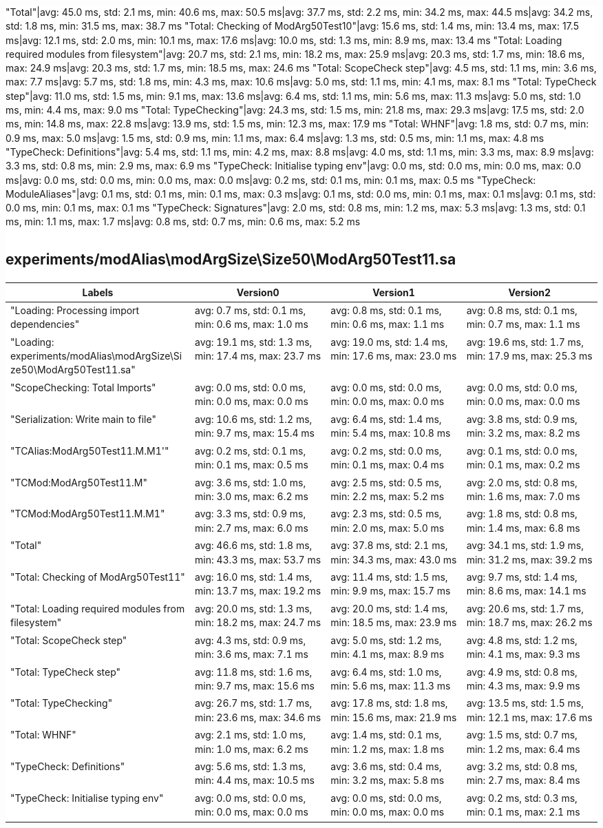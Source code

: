 "Total"|avg: 45.0 ms, std: 2.1 ms, min: 40.6 ms, max: 50.5 ms|avg: 37.7 ms, std: 2.2 ms, min: 34.2 ms, max: 44.5 ms|avg: 34.2 ms, std: 1.8 ms, min: 31.5 ms, max: 38.7 ms
"Total: Checking of ModArg50Test10"|avg: 15.6 ms, std: 1.4 ms, min: 13.4 ms, max: 17.5 ms|avg: 12.1 ms, std: 2.0 ms, min: 10.1 ms, max: 17.6 ms|avg: 10.0 ms, std: 1.3 ms, min: 8.9 ms, max: 13.4 ms
"Total: Loading required modules from filesystem"|avg: 20.7 ms, std: 2.1 ms, min: 18.2 ms, max: 25.9 ms|avg: 20.3 ms, std: 1.7 ms, min: 18.6 ms, max: 24.9 ms|avg: 20.3 ms, std: 1.7 ms, min: 18.5 ms, max: 24.6 ms
"Total: ScopeCheck step"|avg: 4.5 ms, std: 1.1 ms, min: 3.6 ms, max: 7.7 ms|avg: 5.7 ms, std: 1.8 ms, min: 4.3 ms, max: 10.6 ms|avg: 5.0 ms, std: 1.1 ms, min: 4.1 ms, max: 8.1 ms
"Total: TypeCheck step"|avg: 11.0 ms, std: 1.5 ms, min: 9.1 ms, max: 13.6 ms|avg: 6.4 ms, std: 1.1 ms, min: 5.6 ms, max: 11.3 ms|avg: 5.0 ms, std: 1.0 ms, min: 4.4 ms, max: 9.0 ms
"Total: TypeChecking"|avg: 24.3 ms, std: 1.5 ms, min: 21.8 ms, max: 29.3 ms|avg: 17.5 ms, std: 2.0 ms, min: 14.8 ms, max: 22.8 ms|avg: 13.9 ms, std: 1.5 ms, min: 12.3 ms, max: 17.9 ms
"Total: WHNF"|avg: 1.8 ms, std: 0.7 ms, min: 0.9 ms, max: 5.0 ms|avg: 1.5 ms, std: 0.9 ms, min: 1.1 ms, max: 6.4 ms|avg: 1.3 ms, std: 0.5 ms, min: 1.1 ms, max: 4.8 ms
"TypeCheck: Definitions"|avg: 5.4 ms, std: 1.1 ms, min: 4.2 ms, max: 8.8 ms|avg: 4.0 ms, std: 1.1 ms, min: 3.3 ms, max: 8.9 ms|avg: 3.3 ms, std: 0.8 ms, min: 2.9 ms, max: 6.9 ms
"TypeCheck: Initialise typing env"|avg: 0.0 ms, std: 0.0 ms, min: 0.0 ms, max: 0.0 ms|avg: 0.0 ms, std: 0.0 ms, min: 0.0 ms, max: 0.0 ms|avg: 0.2 ms, std: 0.1 ms, min: 0.1 ms, max: 0.5 ms
"TypeCheck: ModuleAliases"|avg: 0.1 ms, std: 0.1 ms, min: 0.1 ms, max: 0.3 ms|avg: 0.1 ms, std: 0.0 ms, min: 0.1 ms, max: 0.1 ms|avg: 0.1 ms, std: 0.0 ms, min: 0.1 ms, max: 0.1 ms
"TypeCheck: Signatures"|avg: 2.0 ms, std: 0.8 ms, min: 1.2 ms, max: 5.3 ms|avg: 1.3 ms, std: 0.1 ms, min: 1.1 ms, max: 1.7 ms|avg: 0.8 ms, std: 0.7 ms, min: 0.6 ms, max: 5.2 ms

## experiments/modAlias\modArgSize\Size50\ModArg50Test11.sa

Labels|Version0|Version1|Version2
---|---|---|---
"Loading: Processing import dependencies"|avg: 0.7 ms, std: 0.1 ms, min: 0.6 ms, max: 1.0 ms|avg: 0.8 ms, std: 0.1 ms, min: 0.6 ms, max: 1.1 ms|avg: 0.8 ms, std: 0.1 ms, min: 0.7 ms, max: 1.1 ms
"Loading: experiments/modAlias\\modArgSize\\Size50\\ModArg50Test11.sa"|avg: 19.1 ms, std: 1.3 ms, min: 17.4 ms, max: 23.7 ms|avg: 19.0 ms, std: 1.4 ms, min: 17.6 ms, max: 23.0 ms|avg: 19.6 ms, std: 1.7 ms, min: 17.9 ms, max: 25.3 ms
"ScopeChecking: Total Imports"|avg: 0.0 ms, std: 0.0 ms, min: 0.0 ms, max: 0.0 ms|avg: 0.0 ms, std: 0.0 ms, min: 0.0 ms, max: 0.0 ms|avg: 0.0 ms, std: 0.0 ms, min: 0.0 ms, max: 0.0 ms
"Serialization: Write main to file"|avg: 10.6 ms, std: 1.2 ms, min: 9.7 ms, max: 15.4 ms|avg: 6.4 ms, std: 1.4 ms, min: 5.4 ms, max: 10.8 ms|avg: 3.8 ms, std: 0.9 ms, min: 3.2 ms, max: 8.2 ms
"TCAlias:ModArg50Test11.M.M1'"|avg: 0.2 ms, std: 0.1 ms, min: 0.1 ms, max: 0.5 ms|avg: 0.2 ms, std: 0.0 ms, min: 0.1 ms, max: 0.4 ms|avg: 0.1 ms, std: 0.0 ms, min: 0.1 ms, max: 0.2 ms
"TCMod:ModArg50Test11.M"|avg: 3.6 ms, std: 1.0 ms, min: 3.0 ms, max: 6.2 ms|avg: 2.5 ms, std: 0.5 ms, min: 2.2 ms, max: 5.2 ms|avg: 2.0 ms, std: 0.8 ms, min: 1.6 ms, max: 7.0 ms
"TCMod:ModArg50Test11.M.M1"|avg: 3.3 ms, std: 0.9 ms, min: 2.7 ms, max: 6.0 ms|avg: 2.3 ms, std: 0.5 ms, min: 2.0 ms, max: 5.0 ms|avg: 1.8 ms, std: 0.8 ms, min: 1.4 ms, max: 6.8 ms
"Total"|avg: 46.6 ms, std: 1.8 ms, min: 43.3 ms, max: 53.7 ms|avg: 37.8 ms, std: 2.1 ms, min: 34.3 ms, max: 43.0 ms|avg: 34.1 ms, std: 1.9 ms, min: 31.2 ms, max: 39.2 ms
"Total: Checking of ModArg50Test11"|avg: 16.0 ms, std: 1.4 ms, min: 13.7 ms, max: 19.2 ms|avg: 11.4 ms, std: 1.5 ms, min: 9.9 ms, max: 15.7 ms|avg: 9.7 ms, std: 1.4 ms, min: 8.6 ms, max: 14.1 ms
"Total: Loading required modules from filesystem"|avg: 20.0 ms, std: 1.3 ms, min: 18.2 ms, max: 24.7 ms|avg: 20.0 ms, std: 1.4 ms, min: 18.5 ms, max: 23.9 ms|avg: 20.6 ms, std: 1.7 ms, min: 18.7 ms, max: 26.2 ms
"Total: ScopeCheck step"|avg: 4.3 ms, std: 0.9 ms, min: 3.6 ms, max: 7.1 ms|avg: 5.0 ms, std: 1.2 ms, min: 4.1 ms, max: 8.9 ms|avg: 4.8 ms, std: 1.2 ms, min: 4.1 ms, max: 9.3 ms
"Total: TypeCheck step"|avg: 11.8 ms, std: 1.6 ms, min: 9.7 ms, max: 15.6 ms|avg: 6.4 ms, std: 1.0 ms, min: 5.6 ms, max: 11.3 ms|avg: 4.9 ms, std: 0.8 ms, min: 4.3 ms, max: 9.9 ms
"Total: TypeChecking"|avg: 26.7 ms, std: 1.7 ms, min: 23.6 ms, max: 34.6 ms|avg: 17.8 ms, std: 1.8 ms, min: 15.6 ms, max: 21.9 ms|avg: 13.5 ms, std: 1.5 ms, min: 12.1 ms, max: 17.6 ms
"Total: WHNF"|avg: 2.1 ms, std: 1.0 ms, min: 1.0 ms, max: 6.2 ms|avg: 1.4 ms, std: 0.1 ms, min: 1.2 ms, max: 1.8 ms|avg: 1.5 ms, std: 0.7 ms, min: 1.2 ms, max: 6.4 ms
"TypeCheck: Definitions"|avg: 5.6 ms, std: 1.3 ms, min: 4.4 ms, max: 10.5 ms|avg: 3.6 ms, std: 0.4 ms, min: 3.2 ms, max: 5.8 ms|avg: 3.2 ms, std: 0.8 ms, min: 2.7 ms, max: 8.4 ms
"TypeCheck: Initialise typing env"|avg: 0.0 ms, std: 0.0 ms, min: 0.0 ms, max: 0.0 ms|avg: 0.0 ms, std: 0.0 ms, min: 0.0 ms, max: 0.0 ms|avg: 0.2 ms, std: 0.3 ms, min: 0.1 ms, max: 2.1 ms